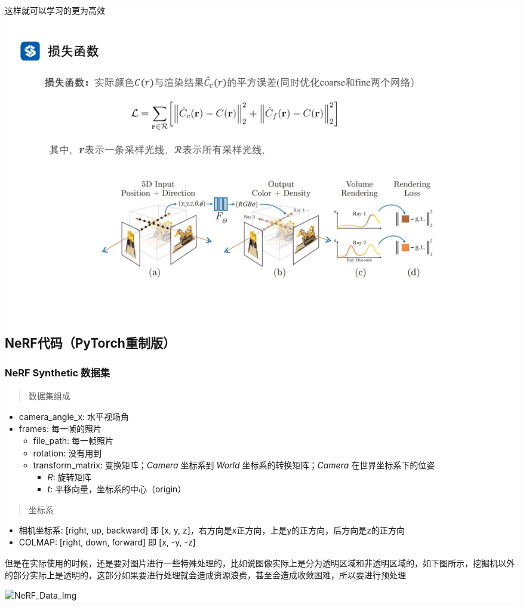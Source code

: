 这样就可以学习的更为高效

![Shenlan_LuPeng_NeRF_L3_22](./assets/Shenlan_LuPeng_NeRF_L3_22.png)



## NeRF代码（PyTorch重制版）

### NeRF Synthetic 数据集

>数据集组成

- camera_angle_x: 水平视场角
- frames: 每一帧的照片
  - file_path: 每一帧照片
  - rotation: 没有用到
  - transform_matrix: 变换矩阵；$Camera$ 坐标系到 $World$ 坐标系的转换矩阵；$Camera$ 在世界坐标系下的位姿
    - $R$: 旋转矩阵
    - $t$: 平移向量，坐标系的中心（origin）

>坐标系

- 相机坐标系: [right, up, backward] 即 [x, y, z]，右方向是x正方向，上是y的正方向，后方向是z的正方向
- COLMAP: [right, down, forward] 即 [x, -y, -z]

但是在实际使用的时候，还是要对图片进行一些特殊处理的，比如说图像实际上是分为透明区域和非透明区域的，如下图所示，挖掘机以外的部分实际上是透明的，这部分如果要进行处理就会造成资源浪费，甚至会造成收敛困难，所以要进行预处理

![NeRF_Data_Img](C:\Users\Lenovo\Documents\ML_DL_CV_with_pytorch\3D\assets\NeRF_Data_Img.png)
